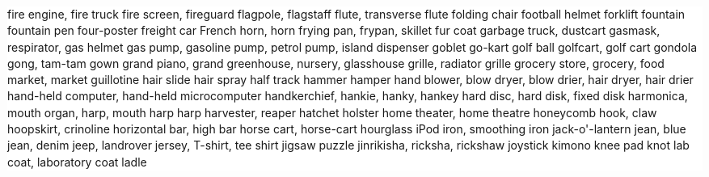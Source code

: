 fire engine, fire truck
fire screen, fireguard
flagpole, flagstaff
flute, transverse flute
folding chair
football helmet
forklift
fountain
fountain pen
four-poster
freight car
French horn, horn
frying pan, frypan, skillet
fur coat
garbage truck, dustcart
gasmask, respirator, gas helmet
gas pump, gasoline pump, petrol pump, island dispenser
goblet
go-kart
golf ball
golfcart, golf cart
gondola
gong, tam-tam
gown
grand piano, grand
greenhouse, nursery, glasshouse
grille, radiator grille
grocery store, grocery, food market, market
guillotine
hair slide
hair spray
half track
hammer
hamper
hand blower, blow dryer, blow drier, hair dryer, hair drier
hand-held computer, hand-held microcomputer
handkerchief, hankie, hanky, hankey
hard disc, hard disk, fixed disk
harmonica, mouth organ, harp, mouth harp
harp
harvester, reaper
hatchet
holster
home theater, home theatre
honeycomb
hook, claw
hoopskirt, crinoline
horizontal bar, high bar
horse cart, horse-cart
hourglass
iPod
iron, smoothing iron
jack-o'-lantern
jean, blue jean, denim
jeep, landrover
jersey, T-shirt, tee shirt
jigsaw puzzle
jinrikisha, ricksha, rickshaw
joystick
kimono
knee pad
knot
lab coat, laboratory coat
ladle